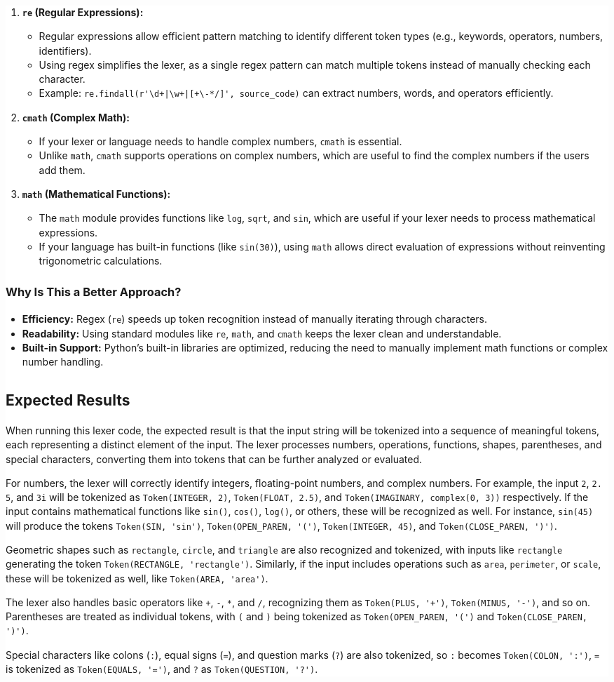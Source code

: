 1. **`re` (Regular Expressions):**

   - Regular expressions allow efficient pattern matching to identify different token types (e.g., keywords, operators, numbers, identifiers).
   - Using regex simplifies the lexer, as a single regex pattern can match multiple tokens instead of manually checking each character.
   - Example: `re.findall(r'\d+|\w+|[+\-*/]', source_code)` can extract numbers, words, and operators efficiently.

2. **`cmath` (Complex Math):**

   - If your lexer or language needs to handle complex numbers, `cmath` is essential.
   - Unlike `math`, `cmath` supports operations on complex numbers, which are useful to find the complex numbers if the users add them.

3. **`math` (Mathematical Functions):**
   - The `math` module provides functions like `log`, `sqrt`, and `sin`, which are useful if your lexer needs to process mathematical expressions.
   - If your language has built-in functions (like `sin(30)`), using `math` allows direct evaluation of expressions without reinventing trigonometric calculations.

### Why Is This a Better Approach?

- **Efficiency:** Regex (`re`) speeds up token recognition instead of manually iterating through characters.
- **Readability:** Using standard modules like `re`, `math`, and `cmath` keeps the lexer clean and understandable.
- **Built-in Support:** Python’s built-in libraries are optimized, reducing the need to manually implement math functions or complex number handling.

## Expected Results

When running this lexer code, the expected result is that the input string will be tokenized into a sequence of meaningful tokens, each representing a distinct element of the input. The lexer processes numbers, operations, functions, shapes, parentheses, and special characters, converting them into tokens that can be further analyzed or evaluated.

For numbers, the lexer will correctly identify integers, floating-point numbers, and complex numbers. For example, the input `2`, `2.5`, and `3i` will be tokenized as `Token(INTEGER, 2)`, `Token(FLOAT, 2.5)`, and `Token(IMAGINARY, complex(0, 3))` respectively. If the input contains mathematical functions like `sin()`, `cos()`, `log()`, or others, these will be recognized as well. For instance, `sin(45)` will produce the tokens `Token(SIN, 'sin')`, `Token(OPEN_PAREN, '(')`, `Token(INTEGER, 45)`, and `Token(CLOSE_PAREN, ')')`.

Geometric shapes such as `rectangle`, `circle`, and `triangle` are also recognized and tokenized, with inputs like `rectangle` generating the token `Token(RECTANGLE, 'rectangle')`. Similarly, if the input includes operations such as `area`, `perimeter`, or `scale`, these will be tokenized as well, like `Token(AREA, 'area')`.

The lexer also handles basic operators like `+`, `-`, `*`, and `/`, recognizing them as `Token(PLUS, '+')`, `Token(MINUS, '-')`, and so on. Parentheses are treated as individual tokens, with `(` and `)` being tokenized as `Token(OPEN_PAREN, '(')` and `Token(CLOSE_PAREN, ')')`.

Special characters like colons (`:`), equal signs (`=`), and question marks (`?`) are also tokenized, so `:` becomes `Token(COLON, ':')`, `=` is tokenized as `Token(EQUALS, '=')`, and `?` as `Token(QUESTION, '?')`.
